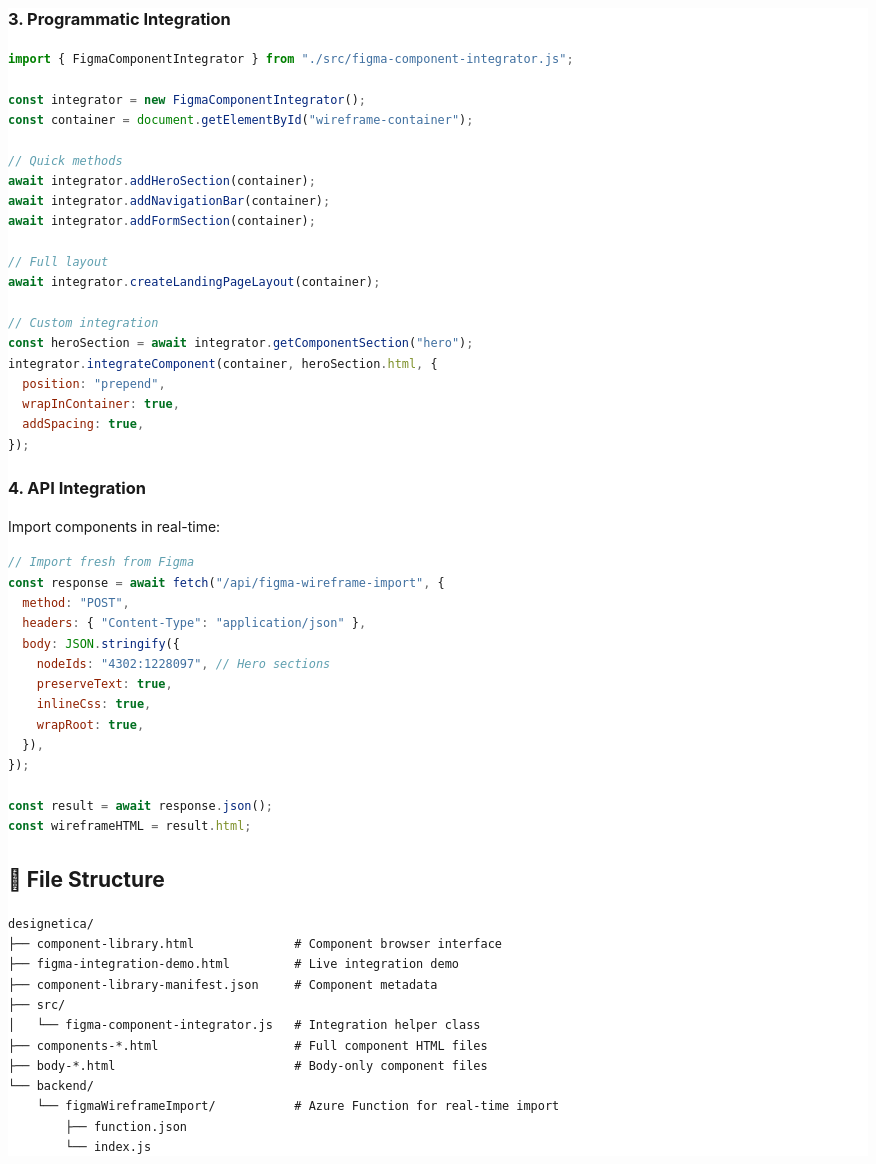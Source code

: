 ### 3. Programmatic Integration

```javascript
import { FigmaComponentIntegrator } from "./src/figma-component-integrator.js";

const integrator = new FigmaComponentIntegrator();
const container = document.getElementById("wireframe-container");

// Quick methods
await integrator.addHeroSection(container);
await integrator.addNavigationBar(container);
await integrator.addFormSection(container);

// Full layout
await integrator.createLandingPageLayout(container);

// Custom integration
const heroSection = await integrator.getComponentSection("hero");
integrator.integrateComponent(container, heroSection.html, {
  position: "prepend",
  wrapInContainer: true,
  addSpacing: true,
});
```

### 4. API Integration

Import components in real-time:

```javascript
// Import fresh from Figma
const response = await fetch("/api/figma-wireframe-import", {
  method: "POST",
  headers: { "Content-Type": "application/json" },
  body: JSON.stringify({
    nodeIds: "4302:1228097", // Hero sections
    preserveText: true,
    inlineCss: true,
    wrapRoot: true,
  }),
});

const result = await response.json();
const wireframeHTML = result.html;
```

## 📁 File Structure

```
designetica/
├── component-library.html              # Component browser interface
├── figma-integration-demo.html         # Live integration demo
├── component-library-manifest.json     # Component metadata
├── src/
│   └── figma-component-integrator.js   # Integration helper class
├── components-*.html                   # Full component HTML files
├── body-*.html                         # Body-only component files
└── backend/
    └── figmaWireframeImport/           # Azure Function for real-time import
        ├── function.json
        └── index.js
```
